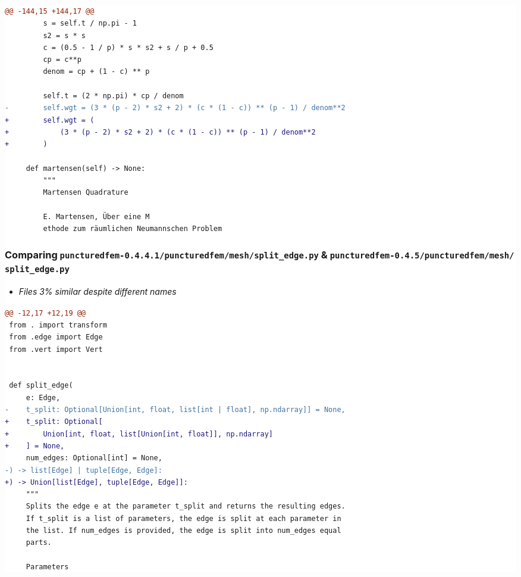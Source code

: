 ```diff
@@ -144,15 +144,17 @@
         s = self.t / np.pi - 1
         s2 = s * s
         c = (0.5 - 1 / p) * s * s2 + s / p + 0.5
         cp = c**p
         denom = cp + (1 - c) ** p
 
         self.t = (2 * np.pi) * cp / denom
-        self.wgt = (3 * (p - 2) * s2 + 2) * (c * (1 - c)) ** (p - 1) / denom**2
+        self.wgt = (
+            (3 * (p - 2) * s2 + 2) * (c * (1 - c)) ** (p - 1) / denom**2
+        )
 
     def martensen(self) -> None:
         """
         Martensen Quadrature
 
         E. Martensen, Über eine M
         ethode zum räumlichen Neumannschen Problem
```

### Comparing `puncturedfem-0.4.4.1/puncturedfem/mesh/split_edge.py` & `puncturedfem-0.4.5/puncturedfem/mesh/split_edge.py`

 * *Files 3% similar despite different names*

```diff
@@ -12,17 +12,19 @@
 from . import transform
 from .edge import Edge
 from .vert import Vert
 
 
 def split_edge(
     e: Edge,
-    t_split: Optional[Union[int, float, list[int | float], np.ndarray]] = None,
+    t_split: Optional[
+        Union[int, float, list[Union[int, float]], np.ndarray]
+    ] = None,
     num_edges: Optional[int] = None,
-) -> list[Edge] | tuple[Edge, Edge]:
+) -> Union[list[Edge], tuple[Edge, Edge]]:
     """
     Splits the edge e at the parameter t_split and returns the resulting edges.
     If t_split is a list of parameters, the edge is split at each parameter in
     the list. If num_edges is provided, the edge is split into num_edges equal
     parts.
 
     Parameters
```
